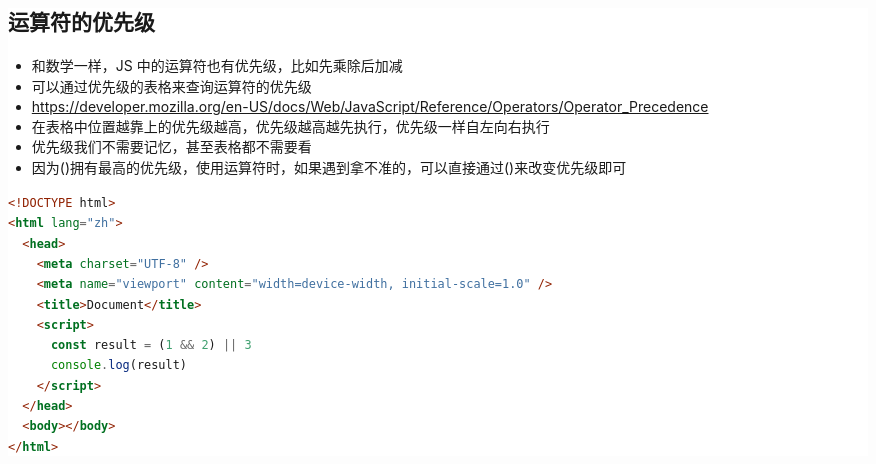 ## 运算符的优先级

- 和数学一样，JS 中的运算符也有优先级，比如先乘除后加减
- 可以通过优先级的表格来查询运算符的优先级
- https://developer.mozilla.org/en-US/docs/Web/JavaScript/Reference/Operators/Operator_Precedence
- 在表格中位置越靠上的优先级越高，优先级越高越先执行，优先级一样自左向右执行
- 优先级我们不需要记忆，甚至表格都不需要看
- 因为()拥有最高的优先级，使用运算符时，如果遇到拿不准的，可以直接通过()来改变优先级即可

```html
<!DOCTYPE html>
<html lang="zh">
  <head>
    <meta charset="UTF-8" />
    <meta name="viewport" content="width=device-width, initial-scale=1.0" />
    <title>Document</title>
    <script>
      const result = (1 && 2) || 3
      console.log(result)
    </script>
  </head>
  <body></body>
</html>
```
